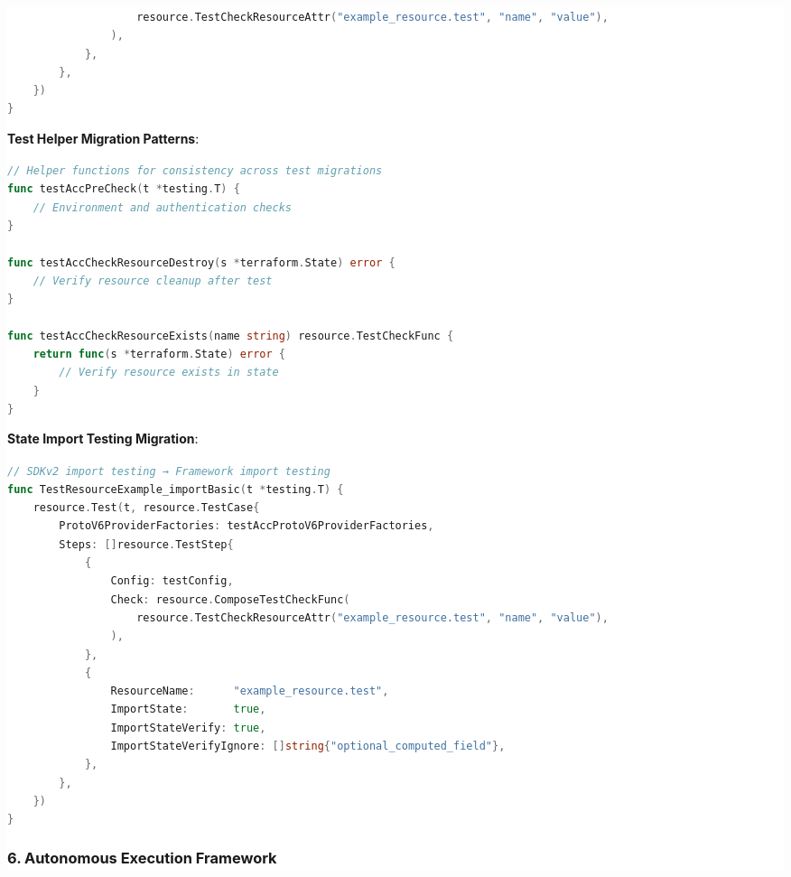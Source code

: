 ```go
                    resource.TestCheckResourceAttr("example_resource.test", "name", "value"),
                ),
            },
        },
    })
}
```

**Test Helper Migration Patterns**:
```go
// Helper functions for consistency across test migrations
func testAccPreCheck(t *testing.T) {
    // Environment and authentication checks
}

func testAccCheckResourceDestroy(s *terraform.State) error {
    // Verify resource cleanup after test
}

func testAccCheckResourceExists(name string) resource.TestCheckFunc {
    return func(s *terraform.State) error {
        // Verify resource exists in state
    }
}
```

**State Import Testing Migration**:
```go
// SDKv2 import testing → Framework import testing
func TestResourceExample_importBasic(t *testing.T) {
    resource.Test(t, resource.TestCase{
        ProtoV6ProviderFactories: testAccProtoV6ProviderFactories,
        Steps: []resource.TestStep{
            {
                Config: testConfig,
                Check: resource.ComposeTestCheckFunc(
                    resource.TestCheckResourceAttr("example_resource.test", "name", "value"),
                ),
            },
            {
                ResourceName:      "example_resource.test",
                ImportState:       true,
                ImportStateVerify: true,
                ImportStateVerifyIgnore: []string{"optional_computed_field"},
            },
        },
    })
}
```

### 6. Autonomous Execution Framework
